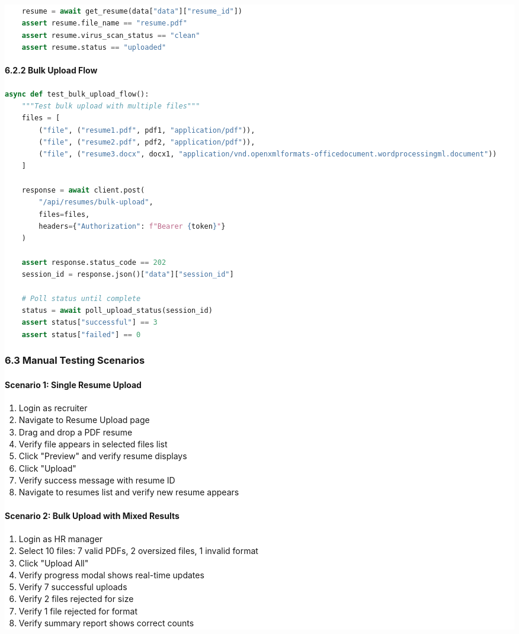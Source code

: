 ```python
    resume = await get_resume(data["data"]["resume_id"])
    assert resume.file_name == "resume.pdf"
    assert resume.virus_scan_status == "clean"
    assert resume.status == "uploaded"
```

#### 6.2.2 Bulk Upload Flow
```python
async def test_bulk_upload_flow():
    """Test bulk upload with multiple files"""
    files = [
        ("file", ("resume1.pdf", pdf1, "application/pdf")),
        ("file", ("resume2.pdf", pdf2, "application/pdf")),
        ("file", ("resume3.docx", docx1, "application/vnd.openxmlformats-officedocument.wordprocessingml.document"))
    ]
    
    response = await client.post(
        "/api/resumes/bulk-upload",
        files=files,
        headers={"Authorization": f"Bearer {token}"}
    )
    
    assert response.status_code == 202
    session_id = response.json()["data"]["session_id"]
    
    # Poll status until complete
    status = await poll_upload_status(session_id)
    assert status["successful"] == 3
    assert status["failed"] == 0
```

### 6.3 Manual Testing Scenarios

#### Scenario 1: Single Resume Upload
1. Login as recruiter
2. Navigate to Resume Upload page
3. Drag and drop a PDF resume
4. Verify file appears in selected files list
5. Click "Preview" and verify resume displays
6. Click "Upload"
7. Verify success message with resume ID
8. Navigate to resumes list and verify new resume appears

#### Scenario 2: Bulk Upload with Mixed Results
1. Login as HR manager
2. Select 10 files: 7 valid PDFs, 2 oversized files, 1 invalid format
3. Click "Upload All"
4. Verify progress modal shows real-time updates
5. Verify 7 successful uploads
6. Verify 2 files rejected for size
7. Verify 1 file rejected for format
8. Verify summary report shows correct counts
